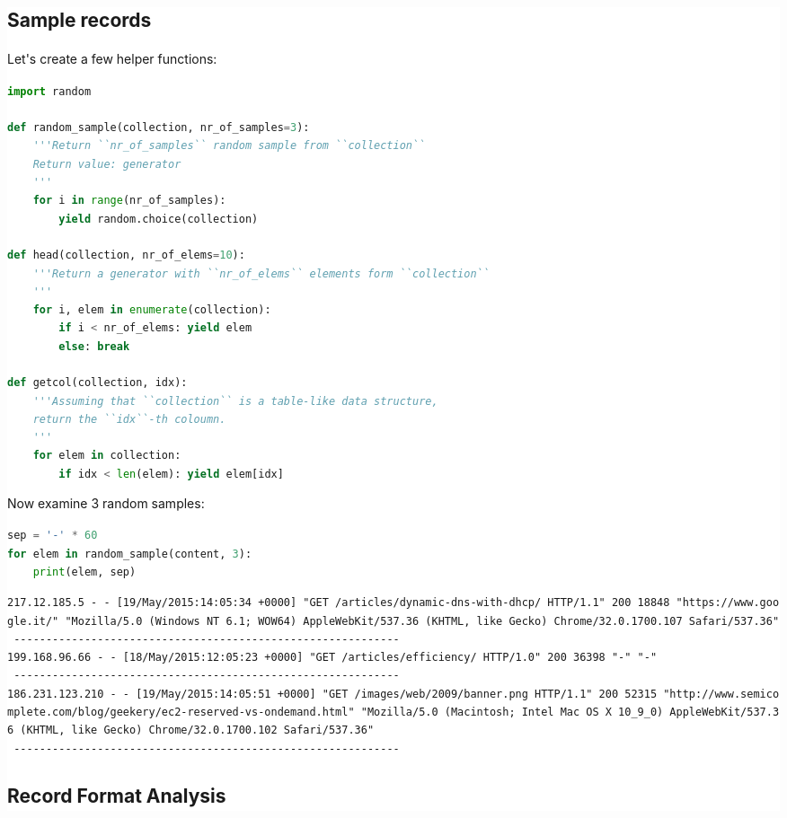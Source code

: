 
## Sample records

Let's create a few helper functions:


```python
import random

def random_sample(collection, nr_of_samples=3):
    '''Return ``nr_of_samples`` random sample from ``collection``
    Return value: generator
    '''
    for i in range(nr_of_samples):
        yield random.choice(collection)

def head(collection, nr_of_elems=10):
    '''Return a generator with ``nr_of_elems`` elements form ``collection``
    '''    
    for i, elem in enumerate(collection):
        if i < nr_of_elems: yield elem
        else: break
            
def getcol(collection, idx):
    '''Assuming that ``collection`` is a table-like data structure, 
    return the ``idx``-th coloumn.
    '''
    for elem in collection:
        if idx < len(elem): yield elem[idx]
```

Now examine 3 random samples:


```python
sep = '-' * 60
for elem in random_sample(content, 3):
    print(elem, sep)
```

    217.12.185.5 - - [19/May/2015:14:05:34 +0000] "GET /articles/dynamic-dns-with-dhcp/ HTTP/1.1" 200 18848 "https://www.google.it/" "Mozilla/5.0 (Windows NT 6.1; WOW64) AppleWebKit/537.36 (KHTML, like Gecko) Chrome/32.0.1700.107 Safari/537.36"
     ------------------------------------------------------------
    199.168.96.66 - - [18/May/2015:12:05:23 +0000] "GET /articles/efficiency/ HTTP/1.0" 200 36398 "-" "-"
     ------------------------------------------------------------
    186.231.123.210 - - [19/May/2015:14:05:51 +0000] "GET /images/web/2009/banner.png HTTP/1.1" 200 52315 "http://www.semicomplete.com/blog/geekery/ec2-reserved-vs-ondemand.html" "Mozilla/5.0 (Macintosh; Intel Mac OS X 10_9_0) AppleWebKit/537.36 (KHTML, like Gecko) Chrome/32.0.1700.102 Safari/537.36"
     ------------------------------------------------------------


## Record Format Analysis

